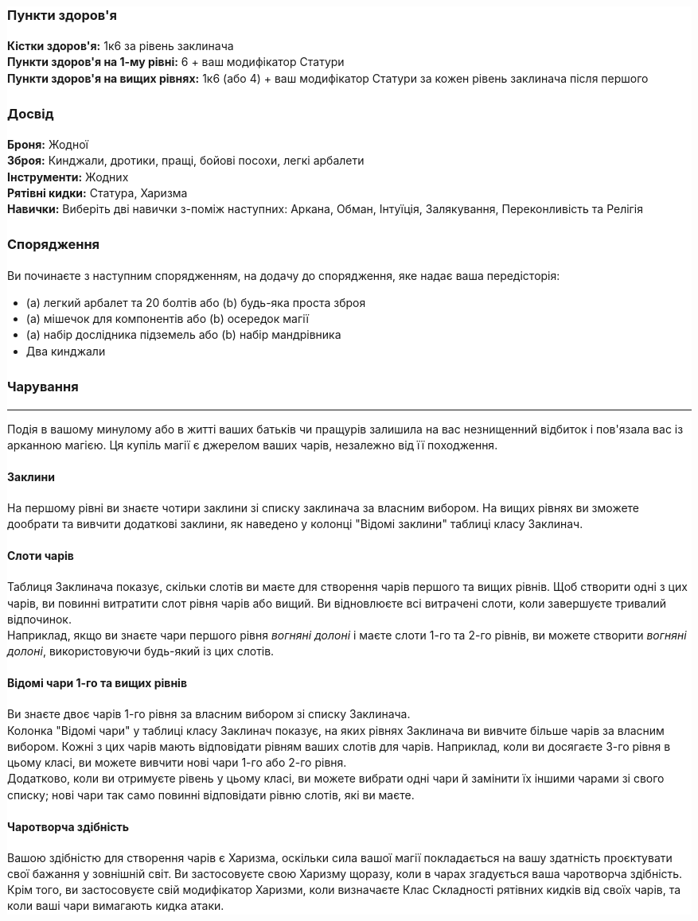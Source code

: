 ### Пункти здоров'я
**Кістки здоров'я:** 1к6 за рівень заклинача  
**Пункти здоров'я на 1-му рівні:** 6 + ваш модифікатор Статури  
**Пункти здоров'я на вищих рівнях:** 1к6 (або 4) + ваш модифікатор Статури за кожен рівень заклинача після першого  

### Досвід

**Броня:** Жодної    
**Зброя:** Кинджали, дротики, пращі, бойові посохи, легкі арбалети    
**Інструменти:** Жодних   
**Рятівні кидки:** Статура, Харизма     
**Навички:** Виберіть дві навички з-поміж наступних: Аркана, Обман, Інтуїція, Залякування, Переконливість та Релігія

### Спорядження
Ви починаєте з наступним спорядженням, на додачу до спорядження, яке надає ваша передісторія:

* (a) легкий арбалет та 20 болтів або (b) будь-яка проста зброя
* (a) мішечок для компонентів або (b) осередок магії
* (a) набір дослідника підземель або (b) набір мандрівника
* Два кинджали

### Чарування
- - -
Подія в вашому минулому або в житті ваших батьків чи пращурів залишила на вас незнищенний відбиток і пов'язала вас із арканною магією. Ця купіль магії є джерелом ваших чарів, незалежно від її походження.

#### Заклини
На першому рівні ви знаєте чотири заклини зі списку заклинача за власним вибором. На вищих рівнях ви зможете дообрати та вивчити додаткові заклини, як наведено у колонці "Відомі заклини" таблиці класу Заклинач.

#### Слоти чарів
Таблиця Заклинача показує, скільки слотів ви маєте для створення чарів першого та вищих рівнів. Щоб створити одні з цих чарів, ви повинні витратити слот рівня чарів або вищий. Ви відновлюєте всі витрачені слоти, коли завершуєте тривалий відпочинок.     
Наприклад, якщо ви знаєте чари першого рівня _вогняні долоні_ і маєте слоти 1-го та 2-го рівнів, ви можете створити _вогняні долоні_, використовуючи будь-який із цих слотів.

#### Відомі чари 1-го та вищих рівнів
Ви знаєте двоє чарів 1-го рівня за власним вибором зі списку Заклинача.    
Колонка "Відомі чари" у таблиці класу Заклинач показує, на яких рівнях Заклинача ви вивчите більше чарів за власним вибором. Кожні з цих чарів мають відповідати рівням ваших слотів для чарів. Наприклад, коли ви досягаєте 3-го рівня в цьому класі, ви можете вивчити нові чари 1-го або 2-го рівня.     
Додатково, коли ви отримуєте рівень у цьому класі, ви можете вибрати одні чари й замінити їх іншими чарами зі свого списку; нові чари так само повинні відповідати рівню слотів, які ви маєте.

#### Чаротворча здібність
Вашою здібністю для створення чарів є Харизма, оскільки сила вашої магії покладається на вашу здатність проєктувати свої бажання у зовнішній світ. Ви застосовуєте свою Харизму щоразу, коли в чарах згадується ваша чаротворча здібність. Крім того, ви застосовуєте свій модифікатор Харизми, коли визначаєте Клас Складності рятівних кидків від своїх чарів, та коли ваші чари вимагають кидка атаки.

